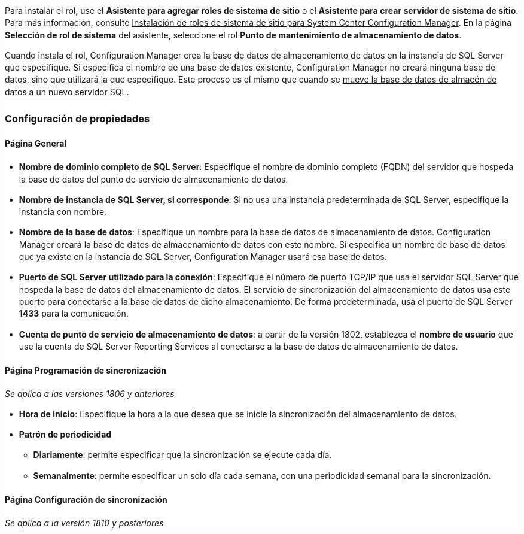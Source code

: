 Para instalar el rol, use el **Asistente para agregar roles de sistema de sitio** o el **Asistente para crear servidor de sistema de sitio**. Para más información, consulte [Instalación de roles de sistema de sitio para System Center Configuration Manager](/sccm/core/servers/deploy/configure/install-site-system-roles). En la página **Selección de rol de sistema** del asistente, seleccione el rol **Punto de mantenimiento de almacenamiento de datos**. 

Cuando instala el rol, Configuration Manager crea la base de datos de almacenamiento de datos en la instancia de SQL Server que especifique. Si especifica el nombre de una base de datos existente, Configuration Manager no creará ninguna base de datos, sino que utilizará la que especifique. Este proceso es el mismo que cuando se [mueve la base de datos de almacén de datos a un nuevo servidor SQL](#move-the-data-warehouse-database).


### <a name="configure-properties"></a>Configuración de propiedades

#### <a name="general-page"></a>Página General

- **Nombre de dominio completo de SQL Server**: Especifique el nombre de dominio completo (FQDN) del servidor que hospeda la base de datos del punto de servicio de almacenamiento de datos.  

- **Nombre de instancia de SQL Server, si corresponde**: Si no usa una instancia predeterminada de SQL Server, especifique la instancia con nombre.  

- **Nombre de la base de datos**: Especifique un nombre para la base de datos de almacenamiento de datos. Configuration Manager creará la base de datos de almacenamiento de datos con este nombre. Si especifica un nombre de base de datos que ya existe en la instancia de SQL Server, Configuration Manager usará esa base de datos.  

- **Puerto de SQL Server utilizado para la conexión**: Especifique el número de puerto TCP/IP que usa el servidor SQL Server que hospeda la base de datos del almacenamiento de datos. El servicio de sincronización del almacenamiento de datos usa este puerto para conectarse a la base de datos de dicho almacenamiento. De forma predeterminada, usa el puerto de SQL Server **1433** para la comunicación.  

- **Cuenta de punto de servicio de almacenamiento de datos**: a partir de la versión 1802, establezca el **nombre de usuario** que use la cuenta de SQL Server Reporting Services al conectarse a la base de datos de almacenamiento de datos.  


#### <a name="synchronization-schedule-page"></a>Página Programación de sincronización
*Se aplica a las versiones 1806 y anteriores*

- **Hora de inicio**: Especifique la hora a la que desea que se inicie la sincronización del almacenamiento de datos.  

- **Patrón de periodicidad**

    - **Diariamente**: permite especificar que la sincronización se ejecute cada día.  

    - **Semanalmente**: permite especificar un solo día cada semana, con una periodicidad semanal para la sincronización.


#### <a name="synchronization-settings-page"></a>Página Configuración de sincronización
*Se aplica a la versión 1810 y posteriores*
